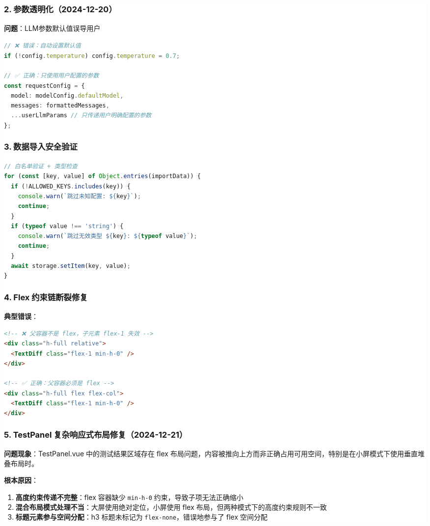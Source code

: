 ### 2. 参数透明化（2024-12-20）
**问题**：LLM参数默认值误导用户
```typescript
// ❌ 错误：自动设置默认值
if (!config.temperature) config.temperature = 0.7;

// ✅ 正确：只使用用户配置的参数
const requestConfig = {
  model: modelConfig.defaultModel,
  messages: formattedMessages,
  ...userLlmParams // 只传递用户明确配置的参数
};
```

### 3. 数据导入安全验证
```typescript
// 白名单验证 + 类型检查
for (const [key, value] of Object.entries(importData)) {
  if (!ALLOWED_KEYS.includes(key)) {
    console.warn(`跳过未知配置: ${key}`);
    continue;
  }
  if (typeof value !== 'string') {
    console.warn(`跳过无效类型 ${key}: ${typeof value}`);
    continue;
  }
  await storage.setItem(key, value);
}
```

### 4. Flex 约束链断裂修复
**典型错误**：
```html
<!-- ❌ 父容器不是 flex，子元素 flex-1 失效 -->
<div class="h-full relative">
  <TextDiff class="flex-1 min-h-0" />
</div>

<!-- ✅ 正确：父容器必须是 flex -->
<div class="h-full flex flex-col">
  <TextDiff class="flex-1 min-h-0" />
</div>
```

### 5. TestPanel 复杂响应式布局修复（2024-12-21）

**问题现象**：TestPanel.vue 中的测试结果区域存在 flex 布局问题，内容被推向上方而非正确占用可用空间，特别是在小屏模式下使用垂直堆叠布局时。

**根本原因**：
1. **高度约束传递不完整**：flex 容器缺少 `min-h-0` 约束，导致子项无法正确缩小
2. **混合布局模式处理不当**：大屏使用绝对定位，小屏使用 flex 布局，但两种模式下的高度约束规则不一致
3. **标题元素参与空间分配**：h3 标题未标记为 `flex-none`，错误地参与了 flex 空间分配
